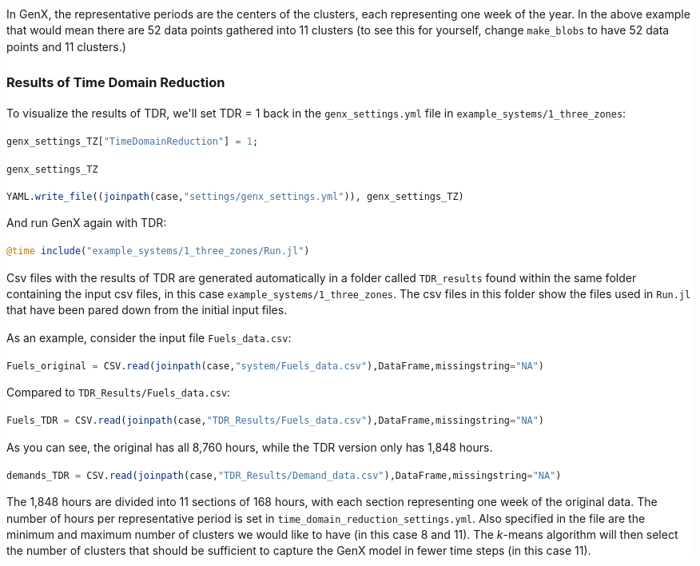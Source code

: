 In GenX, the representative periods are the centers of the clusters, each representing one week of the year. In the above example that would mean there are 52 data points gathered into 11 clusters (to see this for yourself, change `make_blobs` to have 52 data points and 11 clusters.)

### Results of Time Domain Reduction

To visualize the results of TDR, we'll set TDR = 1 back in the `genx_settings.yml` file in `example_systems/1_three_zones`:


```julia
genx_settings_TZ["TimeDomainReduction"] = 1;
```


```julia
genx_settings_TZ
```


```julia
YAML.write_file((joinpath(case,"settings/genx_settings.yml")), genx_settings_TZ)
```

And run GenX again with TDR:


```julia
@time include("example_systems/1_three_zones/Run.jl")
```

Csv files with the results of TDR are generated automatically in a folder called `TDR_results` found within the same folder containing the input csv files, in this case `example_systems/1_three_zones`. The csv files in this folder show the files used in `Run.jl` that have been pared down from the initial input files.

As an example, consider the input file `Fuels_data.csv`:


```julia
Fuels_original = CSV.read(joinpath(case,"system/Fuels_data.csv"),DataFrame,missingstring="NA")
```

Compared to `TDR_Results/Fuels_data.csv`:


```julia
Fuels_TDR = CSV.read(joinpath(case,"TDR_Results/Fuels_data.csv"),DataFrame,missingstring="NA")
```

As you can see, the original has all 8,760 hours, while the TDR version only has 1,848 hours.


```julia
demands_TDR = CSV.read(joinpath(case,"TDR_Results/Demand_data.csv"),DataFrame,missingstring="NA")
```

The 1,848 hours are divided into 11 sections of 168 hours, with each section representing one week of the original data.  The number of hours per representative period is set in `time_domain_reduction_settings.yml`. Also specified in the file are the minimum and maximum number of clusters we would like to have (in this case 8 and 11). The _k_-means algorithm will then select the number of clusters that should be sufficient to capture the GenX model in fewer time steps (in this case 11).

